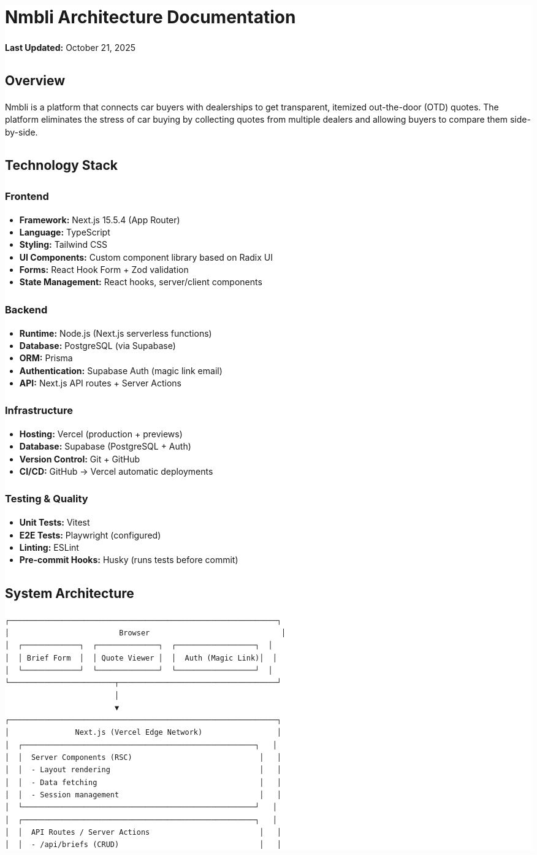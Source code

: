 # Nmbli Architecture Documentation

**Last Updated:** October 21, 2025

## Overview

Nmbli is a platform that connects car buyers with dealerships to get transparent, itemized out-the-door (OTD) quotes. The platform eliminates the stress of car buying by collecting quotes from multiple dealers and allowing buyers to compare them side-by-side.

## Technology Stack

### Frontend
- **Framework:** Next.js 15.5.4 (App Router)
- **Language:** TypeScript
- **Styling:** Tailwind CSS
- **UI Components:** Custom component library based on Radix UI
- **Forms:** React Hook Form + Zod validation
- **State Management:** React hooks, server/client components

### Backend
- **Runtime:** Node.js (Next.js serverless functions)
- **Database:** PostgreSQL (via Supabase)
- **ORM:** Prisma
- **Authentication:** Supabase Auth (magic link email)
- **API:** Next.js API routes + Server Actions

### Infrastructure
- **Hosting:** Vercel (production + previews)
- **Database:** Supabase (PostgreSQL + Auth)
- **Version Control:** Git + GitHub
- **CI/CD:** GitHub → Vercel automatic deployments

### Testing & Quality
- **Unit Tests:** Vitest
- **E2E Tests:** Playwright (configured)
- **Linting:** ESLint
- **Pre-commit Hooks:** Husky (runs tests before commit)

## System Architecture

```
┌─────────────────────────────────────────────────────────────┐
│                         Browser                              │
│  ┌─────────────┐  ┌──────────────┐  ┌──────────────────┐  │
│  │ Brief Form  │  │ Quote Viewer │  │  Auth (Magic Link)│  │
│  └─────────────┘  └──────────────┘  └──────────────────┘  │
└────────────────────────┬────────────────────────────────────┘
                         │
                         ▼
┌─────────────────────────────────────────────────────────────┐
│               Next.js (Vercel Edge Network)                 │
│  ┌─────────────────────────────────────────────────────┐   │
│  │  Server Components (RSC)                             │   │
│  │  - Layout rendering                                  │   │
│  │  - Data fetching                                     │   │
│  │  - Session management                                │   │
│  └─────────────────────────────────────────────────────┘   │
│  ┌─────────────────────────────────────────────────────┐   │
│  │  API Routes / Server Actions                         │   │
│  │  - /api/briefs (CRUD)                                │   │
```